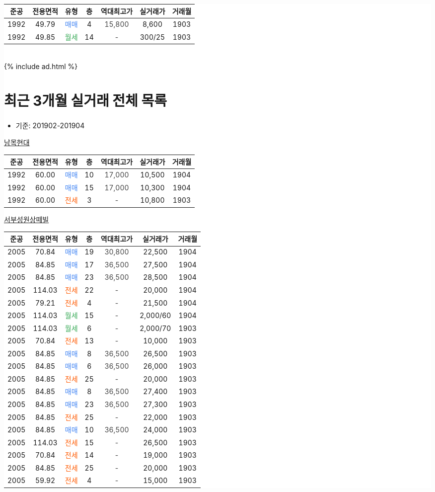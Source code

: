 |준공|전용면적|유형|층|역대최고가|실거래가|거래월|
|:---:|:---:|:---:|:---:|:---:|:---:|:---:|
|1992|49.79|<span style="color:#4285f3">매매</span>|4|<span style="color:#444444">15,800</span>|8,600|1903|
|1992|49.85|<span style="color:#34a853">월세</span>|14|<span style="color:#444444">-</span>|300/25|1903|


<br>
{% include ad.html %}
<br>

# 최근 3개월 실거래 전체 목록
* 기준: 201902-201904


[남목현대](https://search.naver.com/search.naver?query=%EC%9A%B8%EC%82%B0%EA%B4%91%EC%97%AD%EC%8B%9C+%EB%8F%99%EA%B5%AC+%EC%84%9C%EB%B6%80%EB%8F%99+%EB%82%A8%EB%AA%A9%ED%98%84%EB%8C%80)

|준공|전용면적|유형|층|역대최고가|실거래가|거래월|
|:---:|:---:|:---:|:---:|:---:|:---:|:---:|
|1992|60.00|<span style="color:#4285f3">매매</span>|10|<span style="color:#444444">17,000</span>|10,500|1904|
|1992|60.00|<span style="color:#4285f3">매매</span>|15|<span style="color:#444444">17,000</span>|10,300|1904|
|1992|60.00|<span style="color:#ff5a00">전세</span>|3|<span style="color:#444444">-</span>|10,800|1903|

[서부성원상떼빌](https://search.naver.com/search.naver?query=%EC%9A%B8%EC%82%B0%EA%B4%91%EC%97%AD%EC%8B%9C+%EB%8F%99%EA%B5%AC+%EC%84%9C%EB%B6%80%EB%8F%99+%EC%84%9C%EB%B6%80%EC%84%B1%EC%9B%90%EC%83%81%EB%96%BC%EB%B9%8C)

|준공|전용면적|유형|층|역대최고가|실거래가|거래월|
|:---:|:---:|:---:|:---:|:---:|:---:|:---:|
|2005|70.84|<span style="color:#4285f3">매매</span>|19|<span style="color:#444444">30,800</span>|22,500|1904|
|2005|84.85|<span style="color:#4285f3">매매</span>|17|<span style="color:#444444">36,500</span>|27,500|1904|
|2005|84.85|<span style="color:#4285f3">매매</span>|23|<span style="color:#444444">36,500</span>|28,500|1904|
|2005|114.03|<span style="color:#ff5a00">전세</span>|22|<span style="color:#444444">-</span>|20,000|1904|
|2005|79.21|<span style="color:#ff5a00">전세</span>|4|<span style="color:#444444">-</span>|21,500|1904|
|2005|114.03|<span style="color:#34a853">월세</span>|15|<span style="color:#444444">-</span>|2,000/60|1904|
|2005|114.03|<span style="color:#34a853">월세</span>|6|<span style="color:#444444">-</span>|2,000/70|1903|
|2005|70.84|<span style="color:#ff5a00">전세</span>|13|<span style="color:#444444">-</span>|10,000|1903|
|2005|84.85|<span style="color:#4285f3">매매</span>|8|<span style="color:#444444">36,500</span>|26,500|1903|
|2005|84.85|<span style="color:#4285f3">매매</span>|6|<span style="color:#444444">36,500</span>|26,000|1903|
|2005|84.85|<span style="color:#ff5a00">전세</span>|25|<span style="color:#444444">-</span>|20,000|1903|
|2005|84.85|<span style="color:#4285f3">매매</span>|8|<span style="color:#444444">36,500</span>|27,400|1903|
|2005|84.85|<span style="color:#4285f3">매매</span>|23|<span style="color:#444444">36,500</span>|27,300|1903|
|2005|84.85|<span style="color:#ff5a00">전세</span>|25|<span style="color:#444444">-</span>|22,000|1903|
|2005|84.85|<span style="color:#4285f3">매매</span>|10|<span style="color:#444444">36,500</span>|24,000|1903|
|2005|114.03|<span style="color:#ff5a00">전세</span>|15|<span style="color:#444444">-</span>|26,500|1903|
|2005|70.84|<span style="color:#ff5a00">전세</span>|14|<span style="color:#444444">-</span>|19,000|1903|
|2005|84.85|<span style="color:#ff5a00">전세</span>|25|<span style="color:#444444">-</span>|20,000|1903|
|2005|59.92|<span style="color:#ff5a00">전세</span>|4|<span style="color:#444444">-</span>|15,000|1903|